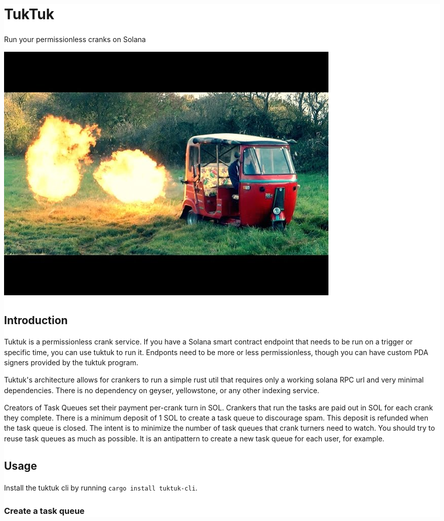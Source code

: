 # TukTuk

Run your permissionless cranks on Solana

![TukTuk](./tuktuk.jpg)

## Introduction

Tuktuk is a permissionless crank service. If you have a Solana smart contract endpoint that needs to be run on a trigger or specific time, you can use tuktuk to run it. Endponts need to be more or less permissionless, though you can have custom PDA signers provided by the tuktuk program.

Tuktuk's architecture allows for crankers to run a simple rust util that requires only a working solana RPC url and very minimal dependencies. There is no dependency on geyser, yellowstone, or any other indexing service.

Creators of Task Queues set their payment per-crank turn in SOL. Crankers that run the tasks are paid out in SOL for each crank they complete. There is a minimum deposit of 1 SOL to create a task queue to discourage spam. This deposit is refunded when the task queue is closed. The intent is to minimize the number of task queues that crank turners need to watch. You should try to reuse task queues as much as possible. It is an antipattern to create a new task queue for each user, for example.

## Usage

Install the tuktuk cli by running `cargo install tuktuk-cli`.

### Create a task queue
